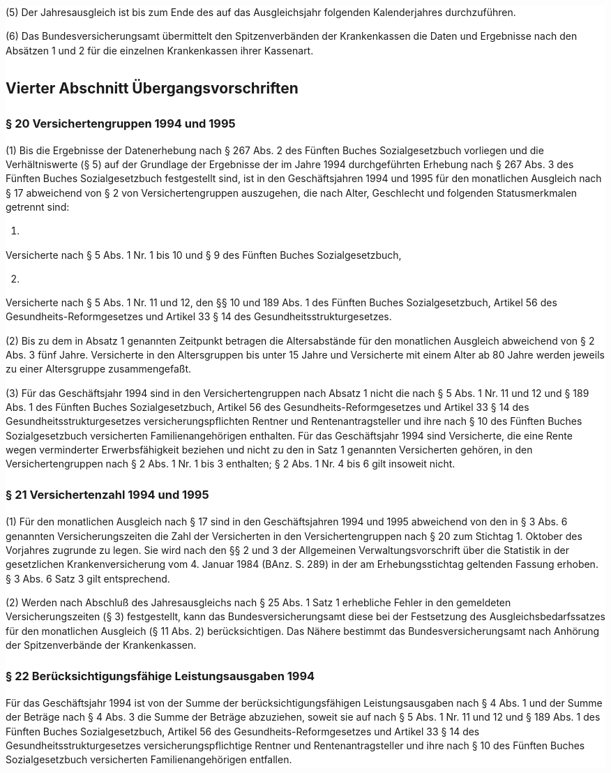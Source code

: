 (5) Der Jahresausgleich ist bis zum Ende des auf das Ausgleichsjahr folgenden Kalenderjahres durchzuführen.

(6) Das Bundesversicherungsamt übermittelt den Spitzenverbänden der Krankenkassen die Daten und Ergebnisse nach den Absätzen 1 und 2 für die einzelnen Krankenkassen ihrer Kassenart.

Vierter Abschnitt Übergangsvorschriften
---------------------------------------

### 

### § 20 Versichertengruppen 1994 und 1995

(1) Bis die Ergebnisse der Datenerhebung nach § 267 Abs. 2 des Fünften Buches Sozialgesetzbuch vorliegen und die Verhältniswerte (§ 5) auf der Grundlage der Ergebnisse der im Jahre 1994 durchgeführten Erhebung nach § 267 Abs. 3 des Fünften Buches Sozialgesetzbuch festgestellt sind, ist in den Geschäftsjahren 1994 und 1995 für den monatlichen Ausgleich nach § 17 abweichend von § 2 von Versichertengruppen auszugehen, die nach Alter, Geschlecht und folgenden Statusmerkmalen getrennt sind:

1.  
Versicherte nach § 5 Abs. 1 Nr. 1 bis 10 und § 9 des Fünften Buches Sozialgesetzbuch,

2.  
Versicherte nach § 5 Abs. 1 Nr. 11 und 12, den §§ 10 und 189 Abs. 1 des Fünften Buches Sozialgesetzbuch, Artikel 56 des Gesundheits-Reformgesetzes und Artikel 33 § 14 des Gesundheitsstrukturgesetzes.

(2) Bis zu dem in Absatz 1 genannten Zeitpunkt betragen die Altersabstände für den monatlichen Ausgleich abweichend von § 2 Abs. 3 fünf Jahre. Versicherte in den Altersgruppen bis unter 15 Jahre und Versicherte mit einem Alter ab 80 Jahre werden jeweils zu einer Altersgruppe zusammengefaßt.

(3) Für das Geschäftsjahr 1994 sind in den Versichertengruppen nach Absatz 1 nicht die nach § 5 Abs. 1 Nr. 11 und 12 und § 189 Abs. 1 des Fünften Buches Sozialgesetzbuch, Artikel 56 des Gesundheits-Reformgesetzes und Artikel 33 § 14 des Gesundheitsstrukturgesetzes versicherungspflichten Rentner und Rentenantragsteller und ihre nach § 10 des Fünften Buches Sozialgesetzbuch versicherten Familienangehörigen enthalten. Für das Geschäftsjahr 1994 sind Versicherte, die eine Rente wegen verminderter Erwerbsfähigkeit beziehen und nicht zu den in Satz 1 genannten Versicherten gehören, in den Versichertengruppen nach § 2 Abs. 1 Nr. 1 bis 3 enthalten; § 2 Abs. 1 Nr. 4 bis 6 gilt insoweit nicht.

### § 21 Versichertenzahl 1994 und 1995

(1) Für den monatlichen Ausgleich nach § 17 sind in den Geschäftsjahren 1994 und 1995 abweichend von den in § 3 Abs. 6 genannten Versicherungszeiten die Zahl der Versicherten in den Versichertengruppen nach § 20 zum Stichtag 1. Oktober des Vorjahres zugrunde zu legen. Sie wird nach den §§ 2 und 3 der Allgemeinen Verwaltungsvorschrift über die Statistik in der gesetzlichen Krankenversicherung vom 4. Januar 1984 (BAnz. S. 289) in der am Erhebungsstichtag geltenden Fassung erhoben. § 3 Abs. 6 Satz 3 gilt entsprechend.

(2) Werden nach Abschluß des Jahresausgleichs nach § 25 Abs. 1 Satz 1 erhebliche Fehler in den gemeldeten Versicherungszeiten (§ 3) festgestellt, kann das Bundesversicherungsamt diese bei der Festsetzung des Ausgleichsbedarfssatzes für den monatlichen Ausgleich (§ 11 Abs. 2) berücksichtigen. Das Nähere bestimmt das Bundesversicherungsamt nach Anhörung der Spitzenverbände der Krankenkassen.

### § 22 Berücksichtigungsfähige Leistungsausgaben 1994

Für das Geschäftsjahr 1994 ist von der Summe der berücksichtigungsfähigen Leistungsausgaben nach § 4 Abs. 1 und der Summe der Beträge nach § 4 Abs. 3 die Summe der Beträge abzuziehen, soweit sie auf nach § 5 Abs. 1 Nr. 11 und 12 und § 189 Abs. 1 des Fünften Buches Sozialgesetzbuch, Artikel 56 des Gesundheits-Reformgesetzes und Artikel 33 § 14 des Gesundheitsstrukturgesetzes versicherungspflichtige Rentner und Rentenantragsteller und ihre nach § 10 des Fünften Buches Sozialgesetzbuch versicherten Familienangehörigen entfallen.
